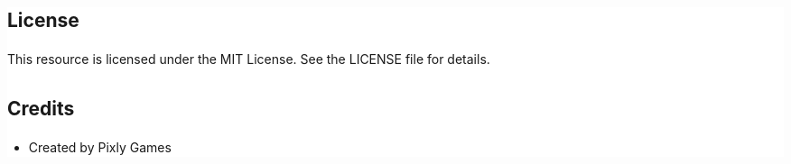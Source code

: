 
## License

This resource is licensed under the MIT License. See the LICENSE file for details.

## Credits

- Created by Pixly Games